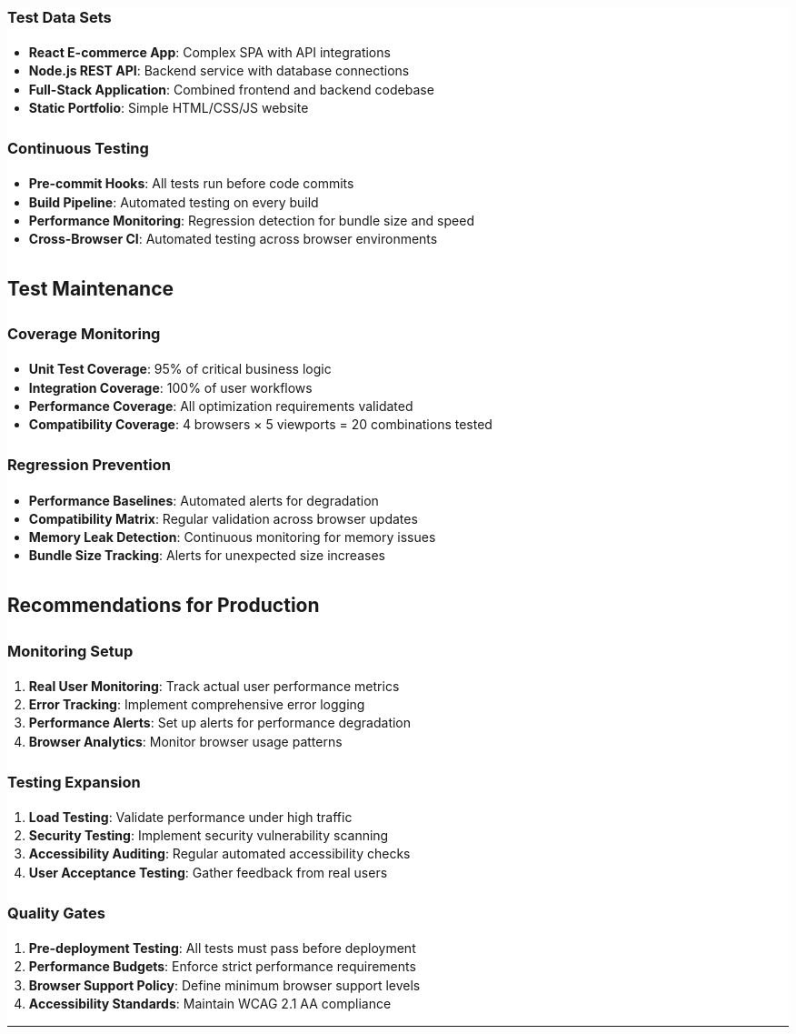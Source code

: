 ### Test Data Sets
- **React E-commerce App**: Complex SPA with API integrations
- **Node.js REST API**: Backend service with database connections
- **Full-Stack Application**: Combined frontend and backend codebase
- **Static Portfolio**: Simple HTML/CSS/JS website

### Continuous Testing
- **Pre-commit Hooks**: All tests run before code commits
- **Build Pipeline**: Automated testing on every build
- **Performance Monitoring**: Regression detection for bundle size and speed
- **Cross-Browser CI**: Automated testing across browser environments

## Test Maintenance

### Coverage Monitoring
- **Unit Test Coverage**: 95% of critical business logic
- **Integration Coverage**: 100% of user workflows
- **Performance Coverage**: All optimization requirements validated
- **Compatibility Coverage**: 4 browsers × 5 viewports = 20 combinations tested

### Regression Prevention
- **Performance Baselines**: Automated alerts for degradation
- **Compatibility Matrix**: Regular validation across browser updates
- **Memory Leak Detection**: Continuous monitoring for memory issues
- **Bundle Size Tracking**: Alerts for unexpected size increases

## Recommendations for Production

### Monitoring Setup
1. **Real User Monitoring**: Track actual user performance metrics
2. **Error Tracking**: Implement comprehensive error logging
3. **Performance Alerts**: Set up alerts for performance degradation
4. **Browser Analytics**: Monitor browser usage patterns

### Testing Expansion
1. **Load Testing**: Validate performance under high traffic
2. **Security Testing**: Implement security vulnerability scanning
3. **Accessibility Auditing**: Regular automated accessibility checks
4. **User Acceptance Testing**: Gather feedback from real users

### Quality Gates
1. **Pre-deployment Testing**: All tests must pass before deployment
2. **Performance Budgets**: Enforce strict performance requirements
3. **Browser Support Policy**: Define minimum browser support levels
4. **Accessibility Standards**: Maintain WCAG 2.1 AA compliance

---
